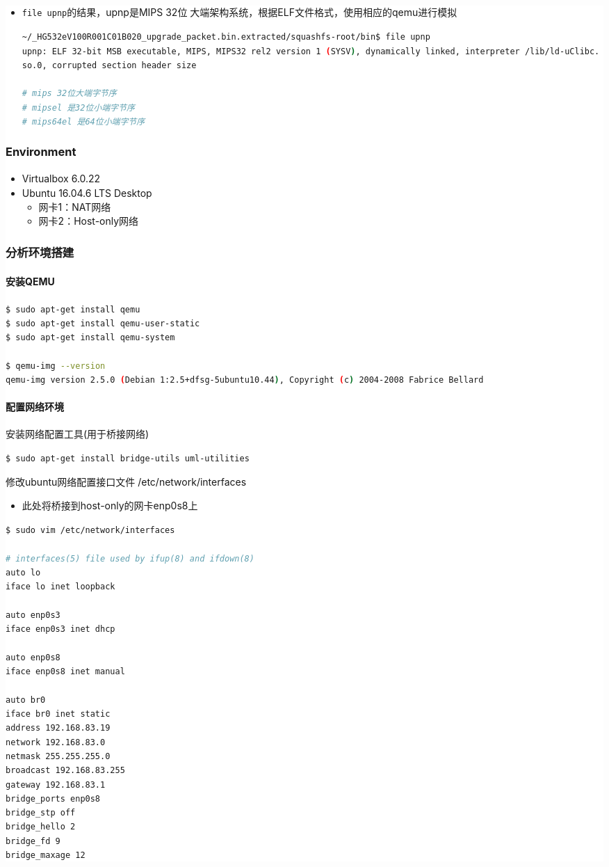- `file upnp`的结果，upnp是MIPS 32位 大端架构系统，根据ELF文件格式，使用相应的qemu进行模拟

  ```bash
  ~/_HG532eV100R001C01B020_upgrade_packet.bin.extracted/squashfs-root/bin$ file upnp
  upnp: ELF 32-bit MSB executable, MIPS, MIPS32 rel2 version 1 (SYSV), dynamically linked, interpreter /lib/ld-uClibc.so.0, corrupted section header size

  # mips 32位大端字节序
  # mipsel 是32位小端字节序
  # mips64el 是64位小端字节序
  ```

### Environment

- Virtualbox 6.0.22
- Ubuntu 16.04.6 LTS Desktop
  - 网卡1：NAT网络
  - 网卡2：Host-only网络

### 分析环境搭建

#### 安装QEMU

```bash
$ sudo apt-get install qemu 
$ sudo apt-get install qemu-user-static
$ sudo apt-get install qemu-system

$ qemu-img --version
qemu-img version 2.5.0 (Debian 1:2.5+dfsg-5ubuntu10.44), Copyright (c) 2004-2008 Fabrice Bellard
```

#### 配置网络环境

安装网络配置工具(用于桥接网络)
```bash
$ sudo apt-get install bridge-utils uml-utilities
```

修改ubuntu网络配置接口文件 /etc/network/interfaces

- 此处将桥接到host-only的网卡enp0s8上
```bash
$ sudo vim /etc/network/interfaces

# interfaces(5) file used by ifup(8) and ifdown(8)
auto lo
iface lo inet loopback

auto enp0s3
iface enp0s3 inet dhcp

auto enp0s8
iface enp0s8 inet manual

auto br0
iface br0 inet static
address 192.168.83.19
network 192.168.83.0
netmask 255.255.255.0
broadcast 192.168.83.255
gateway 192.168.83.1
bridge_ports enp0s8
bridge_stp off
bridge_hello 2
bridge_fd 9
bridge_maxage 12
```